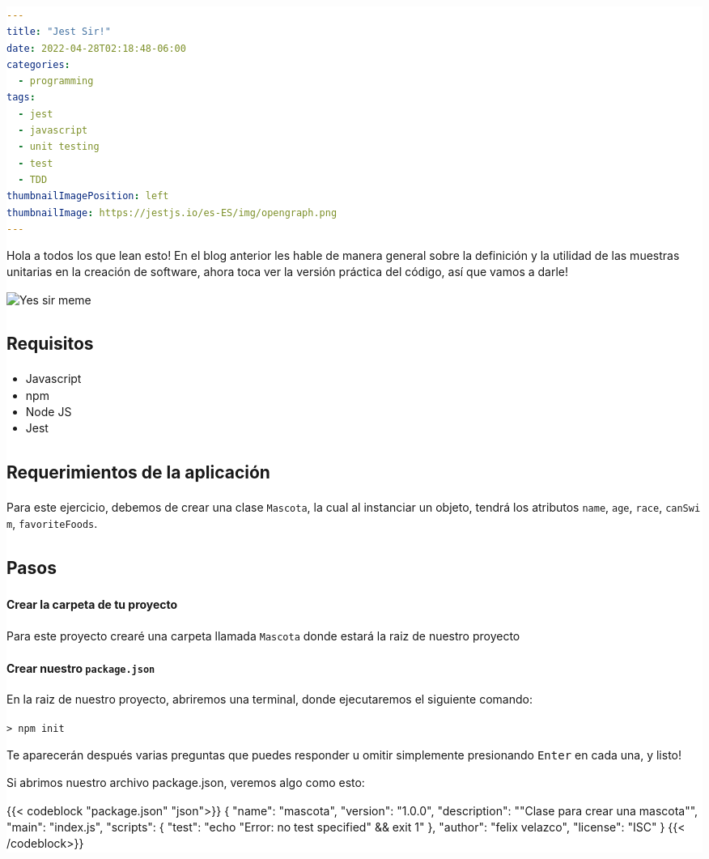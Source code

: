 ```yaml
---
title: "Jest Sir!"
date: 2022-04-28T02:18:48-06:00
categories:
  - programming
tags:
  - jest
  - javascript
  - unit testing
  - test
  - TDD
thumbnailImagePosition: left
thumbnailImage: https://jestjs.io/es-ES/img/opengraph.png
---
```


Hola a todos los que lean esto! En el blog anterior les hable de manera general sobre la definición y la utilidad de las muestras unitarias en la creación de 
software, ahora toca ver la versión práctica del código, así que vamos a darle!



![Yes sir meme](https://c.tenor.com/oVl_61sA4eMAAAAC/yes-sir.gif)

## Requisitos
- Javascript
- npm
- Node JS
- Jest

## Requerimientos de la aplicación
Para este ejercicio, debemos de crear una clase `Mascota`, la cual al instanciar un objeto, tendrá los atributos `name`, `age`, `race`, `canSwim`, `favoriteFoods`.

## Pasos
#### Crear la carpeta de tu proyecto 
Para este proyecto crearé una carpeta llamada `Mascota` donde estará la raiz de nuestro proyecto

#### Crear nuestro `package.json`
En la raiz de nuestro proyecto, abriremos una terminal, donde ejecutaremos el siguiente comando:

```console
> npm init
```

Te aparecerán después varias preguntas que puedes responder u omitir simplemente presionando <kbd>Enter</kbd> en cada una, y listo!

Si abrimos nuestro archivo package.json, veremos algo como esto:

{{< codeblock "package.json" "json">}}
{
  "name": "mascota",
  "version": "1.0.0",
  "description": "\"Clase para crear una mascota\"",
  "main": "index.js",
  "scripts": {
    "test": "echo \"Error: no test specified\" && exit 1"
  },
  "author": "felix velazco",
  "license": "ISC"
}
{{< /codeblock>}}
